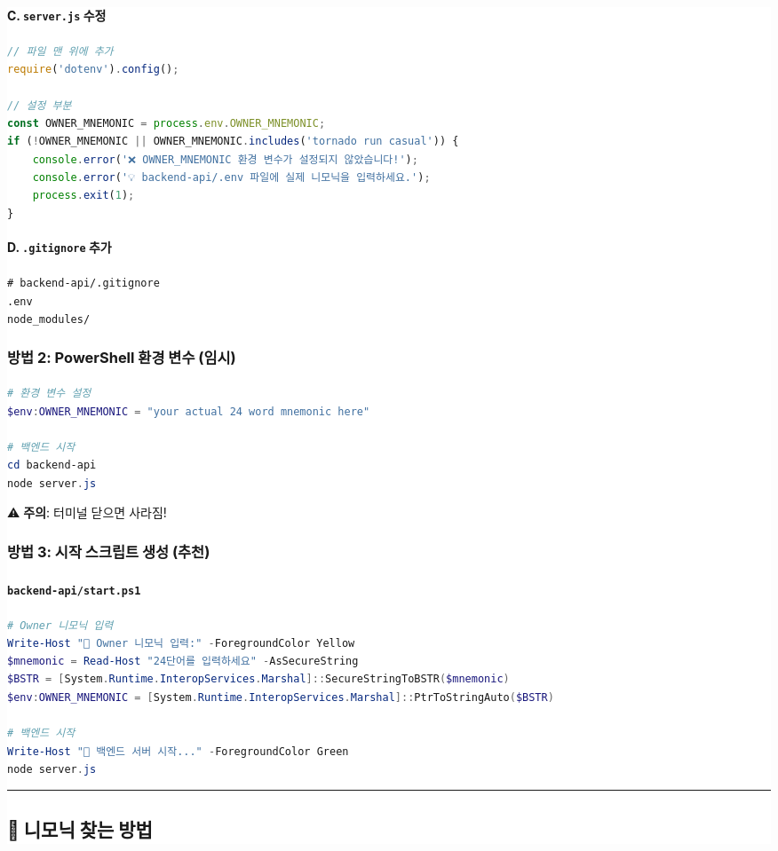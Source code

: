 #### C. `server.js` 수정
```javascript
// 파일 맨 위에 추가
require('dotenv').config();

// 설정 부분
const OWNER_MNEMONIC = process.env.OWNER_MNEMONIC;
if (!OWNER_MNEMONIC || OWNER_MNEMONIC.includes('tornado run casual')) {
    console.error('❌ OWNER_MNEMONIC 환경 변수가 설정되지 않았습니다!');
    console.error('💡 backend-api/.env 파일에 실제 니모닉을 입력하세요.');
    process.exit(1);
}
```

#### D. `.gitignore` 추가
```gitignore
# backend-api/.gitignore
.env
node_modules/
```

### 방법 2: PowerShell 환경 변수 (임시)

```powershell
# 환경 변수 설정
$env:OWNER_MNEMONIC = "your actual 24 word mnemonic here"

# 백엔드 시작
cd backend-api
node server.js
```

⚠️ **주의**: 터미널 닫으면 사라짐!

### 방법 3: 시작 스크립트 생성 (추천)

#### `backend-api/start.ps1`
```powershell
# Owner 니모닉 입력
Write-Host "🔐 Owner 니모닉 입력:" -ForegroundColor Yellow
$mnemonic = Read-Host "24단어를 입력하세요" -AsSecureString
$BSTR = [System.Runtime.InteropServices.Marshal]::SecureStringToBSTR($mnemonic)
$env:OWNER_MNEMONIC = [System.Runtime.InteropServices.Marshal]::PtrToStringAuto($BSTR)

# 백엔드 시작
Write-Host "🚀 백엔드 서버 시작..." -ForegroundColor Green
node server.js
```

---

## 📝 니모닉 찾는 방법

